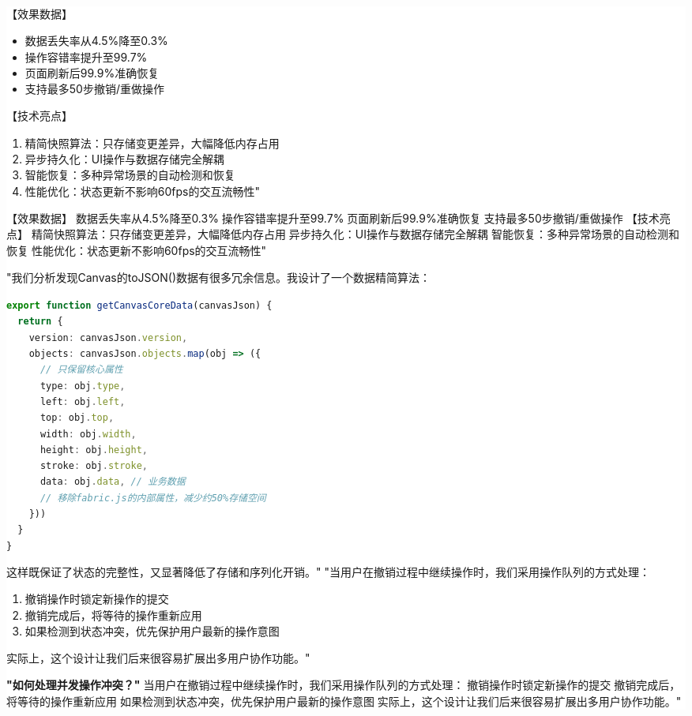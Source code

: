 【效果数据】
- 数据丢失率从4.5%降至0.3%
- 操作容错率提升至99.7%  
- 页面刷新后99.9%准确恢复
- 支持最多50步撤销/重做操作

【技术亮点】
1. 精简快照算法：只存储变更差异，大幅降低内存占用
2. 异步持久化：UI操作与数据存储完全解耦
3. 智能恢复：多种异常场景的自动检测和恢复
4. 性能优化：状态更新不影响60fps的交互流畅性"


【效果数据】
数据丢失率从4.5%降至0.3%
操作容错率提升至99.7%
页面刷新后99.9%准确恢复
支持最多50步撤销/重做操作
【技术亮点】
精简快照算法：只存储变更差异，大幅降低内存占用
异步持久化：UI操作与数据存储完全解耦
智能恢复：多种异常场景的自动检测和恢复
性能优化：状态更新不影响60fps的交互流畅性"

"我们分析发现Canvas的toJSON()数据有很多冗余信息。我设计了一个数据精简算法：

```typescript
export function getCanvasCoreData(canvasJson) {
  return {
    version: canvasJson.version,
    objects: canvasJson.objects.map(obj => ({
      // 只保留核心属性
      type: obj.type,
      left: obj.left,
      top: obj.top, 
      width: obj.width,
      height: obj.height,
      stroke: obj.stroke,
      data: obj.data, // 业务数据
      // 移除fabric.js的内部属性，减少约50%存储空间
    }))
  }
}
```

这样既保证了状态的完整性，又显著降低了存储和序列化开销。"
"当用户在撤销过程中继续操作时，我们采用操作队列的方式处理：

1. 撤销操作时锁定新操作的提交
2. 撤销完成后，将等待的操作重新应用
3. 如果检测到状态冲突，优先保护用户最新的操作意图

实际上，这个设计让我们后来很容易扩展出多用户协作功能。"

**"如何处理并发操作冲突？"**
当用户在撤销过程中继续操作时，我们采用操作队列的方式处理：
撤销操作时锁定新操作的提交
撤销完成后，将等待的操作重新应用
如果检测到状态冲突，优先保护用户最新的操作意图
实际上，这个设计让我们后来很容易扩展出多用户协作功能。"
